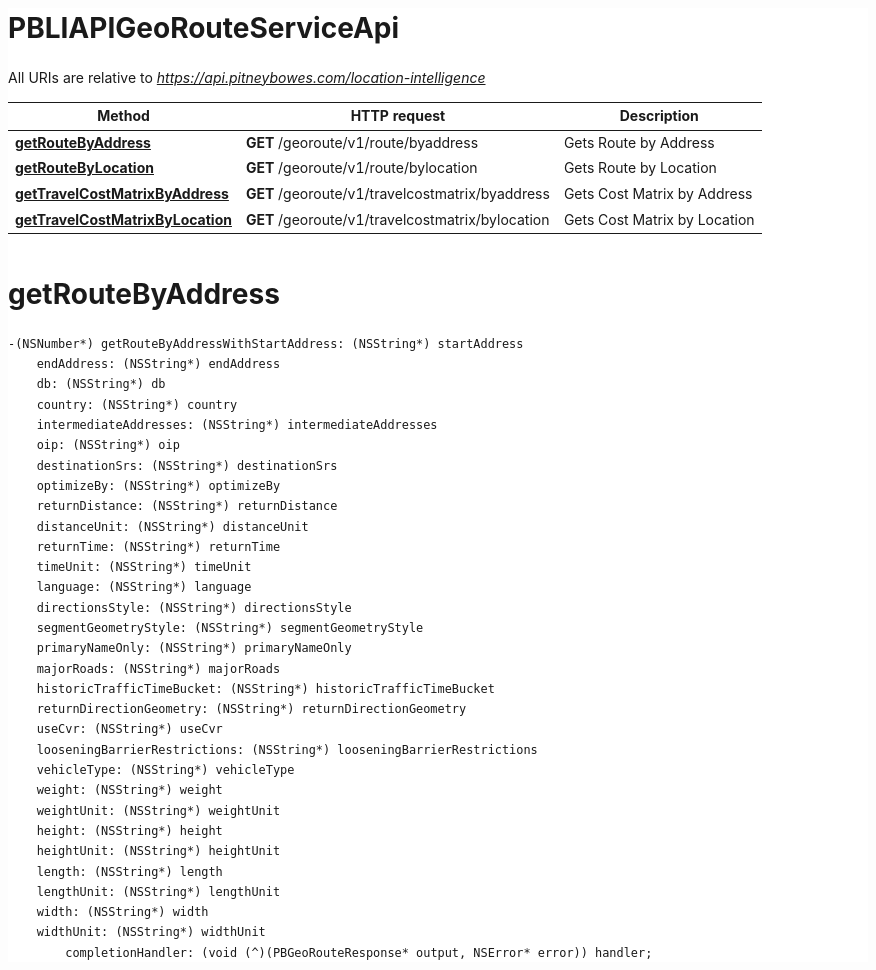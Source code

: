 # PBLIAPIGeoRouteServiceApi

All URIs are relative to *https://api.pitneybowes.com/location-intelligence*

Method | HTTP request | Description
------------- | ------------- | -------------
[**getRouteByAddress**](PBLIAPIGeoRouteServiceApi.md#getroutebyaddress) | **GET** /georoute/v1/route/byaddress | Gets Route by Address
[**getRouteByLocation**](PBLIAPIGeoRouteServiceApi.md#getroutebylocation) | **GET** /georoute/v1/route/bylocation | Gets Route by Location
[**getTravelCostMatrixByAddress**](PBLIAPIGeoRouteServiceApi.md#gettravelcostmatrixbyaddress) | **GET** /georoute/v1/travelcostmatrix/byaddress | Gets Cost Matrix by Address
[**getTravelCostMatrixByLocation**](PBLIAPIGeoRouteServiceApi.md#gettravelcostmatrixbylocation) | **GET** /georoute/v1/travelcostmatrix/bylocation | Gets Cost Matrix by Location


# **getRouteByAddress**
```objc
-(NSNumber*) getRouteByAddressWithStartAddress: (NSString*) startAddress
    endAddress: (NSString*) endAddress
    db: (NSString*) db
    country: (NSString*) country
    intermediateAddresses: (NSString*) intermediateAddresses
    oip: (NSString*) oip
    destinationSrs: (NSString*) destinationSrs
    optimizeBy: (NSString*) optimizeBy
    returnDistance: (NSString*) returnDistance
    distanceUnit: (NSString*) distanceUnit
    returnTime: (NSString*) returnTime
    timeUnit: (NSString*) timeUnit
    language: (NSString*) language
    directionsStyle: (NSString*) directionsStyle
    segmentGeometryStyle: (NSString*) segmentGeometryStyle
    primaryNameOnly: (NSString*) primaryNameOnly
    majorRoads: (NSString*) majorRoads
    historicTrafficTimeBucket: (NSString*) historicTrafficTimeBucket
    returnDirectionGeometry: (NSString*) returnDirectionGeometry
    useCvr: (NSString*) useCvr
    looseningBarrierRestrictions: (NSString*) looseningBarrierRestrictions
    vehicleType: (NSString*) vehicleType
    weight: (NSString*) weight
    weightUnit: (NSString*) weightUnit
    height: (NSString*) height
    heightUnit: (NSString*) heightUnit
    length: (NSString*) length
    lengthUnit: (NSString*) lengthUnit
    width: (NSString*) width
    widthUnit: (NSString*) widthUnit
        completionHandler: (void (^)(PBGeoRouteResponse* output, NSError* error)) handler;
```
